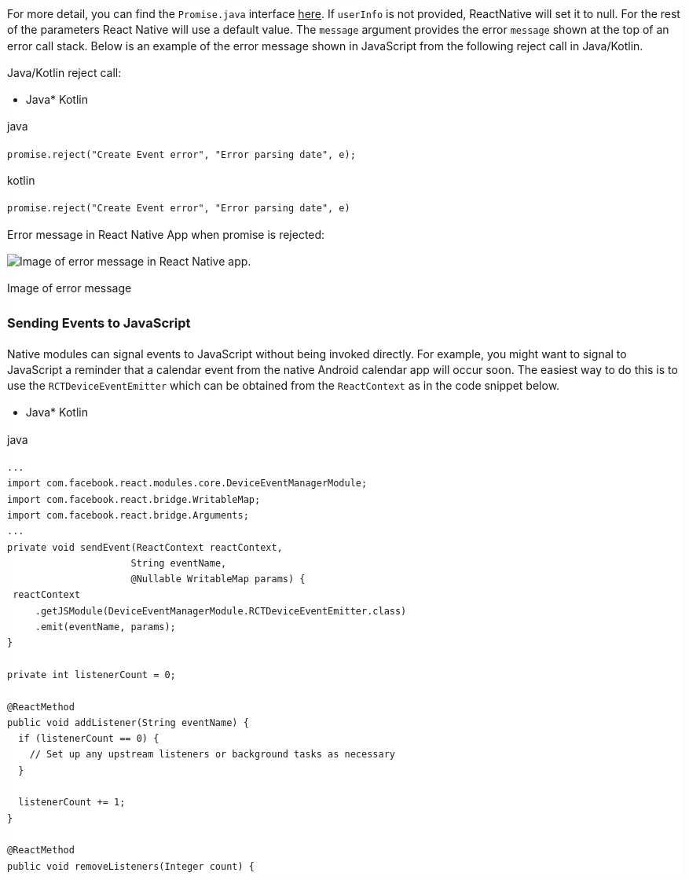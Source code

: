 For more detail, you can find the `Promise.java` interface [here](https://github.com/facebook/react-native/blob/main/packages/react-native/ReactAndroid/src/main/java/com/facebook/react/bridge/Promise.java). If `userInfo` is not provided, ReactNative will set it to null. For the rest of the parameters React Native will use a default value. The `message` argument provides the error `message` shown at the top of an error call stack. Below is an example of the error message shown in JavaScript from the following reject call in Java/Kotlin.

Java/Kotlin reject call:

* Java* Kotlin

java

```
promise.reject("Create Event error", "Error parsing date", e);  

```

kotlin

```
promise.reject("Create Event error", "Error parsing date", e)  

```

Error message in React Native App when promise is rejected:

![Image of error message in React Native app.](/docs/assets/native-modules-android-errorscreen.png)

Image of error message

### Sending Events to JavaScript[​](#sending-events-to-javascript "Direct link to Sending Events to JavaScript")

Native modules can signal events to JavaScript without being invoked directly. For example, you might want to signal to JavaScript a reminder that a calendar event from the native Android calendar app will occur soon. The easiest way to do this is to use the `RCTDeviceEventEmitter` which can be obtained from the `ReactContext` as in the code snippet below.

* Java* Kotlin

java

```
...  
import com.facebook.react.modules.core.DeviceEventManagerModule;  
import com.facebook.react.bridge.WritableMap;  
import com.facebook.react.bridge.Arguments;  
...  
private void sendEvent(ReactContext reactContext,  
                      String eventName,  
                      @Nullable WritableMap params) {  
 reactContext  
     .getJSModule(DeviceEventManagerModule.RCTDeviceEventEmitter.class)  
     .emit(eventName, params);  
}  
  
private int listenerCount = 0;  
  
@ReactMethod  
public void addListener(String eventName) {  
  if (listenerCount == 0) {  
    // Set up any upstream listeners or background tasks as necessary  
  }  
  
  listenerCount += 1;  
}  
  
@ReactMethod  
public void removeListeners(Integer count) {  
```